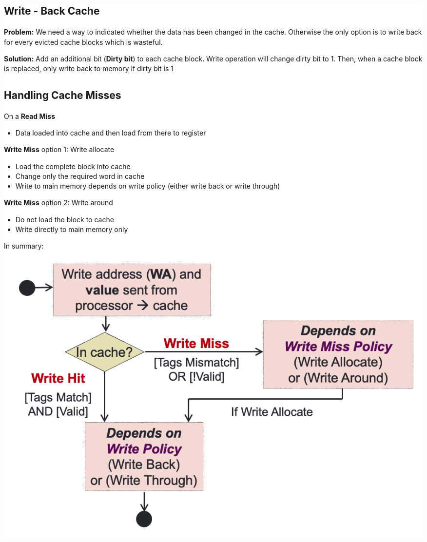 ## Write - Back Cache

**Problem:** We need a way to indicated whether the data has been changed in the cache. Otherwise the only option is to write back for every evicted cache blocks which is wasteful. 

**Solution:** Add an additional bit (**Dirty bit**) to each cache block. Write operation will change dirty bit to 1. Then, when a cache block is replaced, only write back to memory if dirty bit is 1

## Handling Cache Misses

On a **Read Miss**

- Data loaded into cache and then load from there to register 

**Write Miss** option 1: Write allocate

- Load the complete block into cache
- Change only the required word in cache
- Write to main memory depends on write policy (either write back or write through)

**Write Miss** option 2: Write around

- Do not load the block to cache
- Write directly to main memory only

In summary: 

![22 Cache-5](../Attachments/22%20Cache-5.png)
